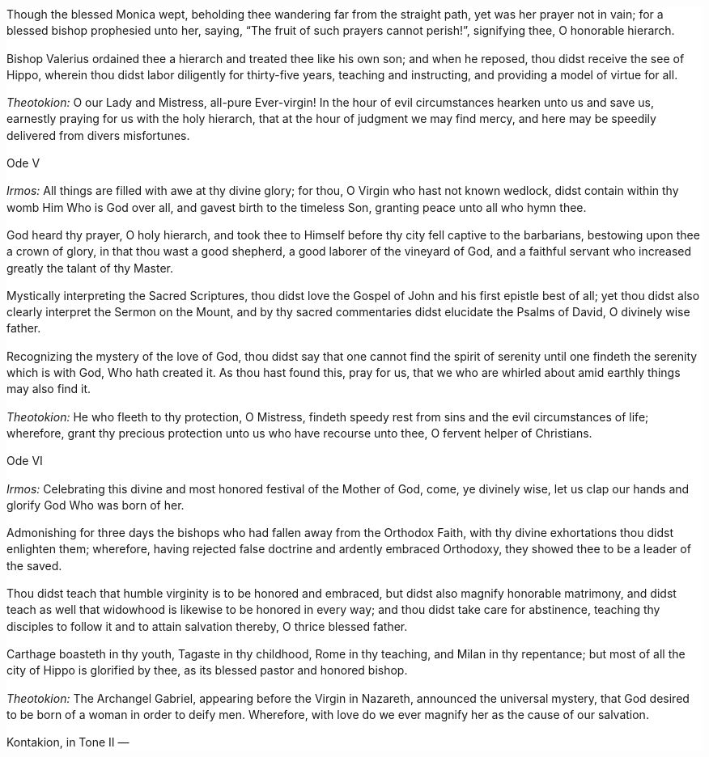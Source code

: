 Though the blessed Monica wept, beholding thee wandering far from the straight path, yet was her prayer not in vain; for a blessed bishop prophesied unto her, saying, “The fruit of such prayers cannot perish!”, signifying thee, O honorable hierarch.

Bishop Valerius ordained thee a hierarch and treated thee like his own son; and when he reposed, thou didst receive the see of Hippo, wherein thou didst labor diligently for thirty-five years, teaching and instructing, and providing a model of virtue for all.

*Theotokion:* O our Lady and Mistress, all-pure Ever-virgin! In the hour of evil circumstances hearken unto us and save us, earnestly praying for us with the holy hierarch, that at the hour of judgment we may find mercy, and here may be speedily delivered from divers misfortunes.

Ode V

*Irmos:* All things are filled with awe at thy divine glory; for thou, O Virgin who hast not known wedlock, didst contain within thy womb Him Who is God over all, and gavest birth to the timeless Son, granting peace unto all who hymn thee.

God heard thy prayer, O holy hierarch, and took thee to Himself before thy city fell captive to the barbarians, bestowing upon thee a crown of glory, in that thou wast a good shepherd, a good laborer of the vineyard of God, and a faithful servant who increased greatly the talant of thy Master.

Mystically interpreting the Sacred Scriptures, thou didst love the Gospel of John and his first epistle best of all; yet thou didst also clearly interpret the Sermon on the Mount, and by thy sacred commentaries didst elucidate the Psalms of David, O divinely wise father.

Recognizing the mystery of the love of God, thou didst say that one cannot find the spirit of serenity until one findeth the serenity which is with God, Who hath created it. As thou hast found this, pray for us, that we who are whirled about amid earthly things may also find it.

*Theotokion:* He who fleeth to thy protection, O Mistress, findeth speedy rest from sins and the evil circumstances of life; wherefore, grant thy precious protection unto us who have recourse unto thee, O fervent helper of Christians.

Ode VI

*Irmos:* Celebrating this divine and most honored festival of the Mother of God, come, ye divinely wise, let us clap our hands and glorify God Who was born of her.

Admonishing for three days the bishops who had fallen away from the Orthodox Faith, with thy divine exhortations thou didst enlighten them; wherefore, having rejected false doctrine and ardently embraced Orthodoxy, they showed thee to be a leader of the saved.

Thou didst teach that humble virginity is to be honored and embraced, but didst also magnify honorable matrimony, and didst teach as well that widowhood is likewise to be honored in every way; and thou didst take care for abstinence, teaching thy disciples to follow it and to attain salvation thereby, O thrice blessed father.

Carthage boasteth in thy youth, Tagaste in thy childhood, Rome in thy teaching, and Milan in thy repentance; but most of all the city of Hippo is glorified by thee, as its blessed pastor and honored bishop.

*Theotokion:* The Archangel Gabriel, appearing before the Virgin in Nazareth, announced the universal mystery, that God desired to be born of a woman in order to deify men. Wherefore, with love do we ever magnify her as the cause of our salvation.

Kontakion, in Tone II —
